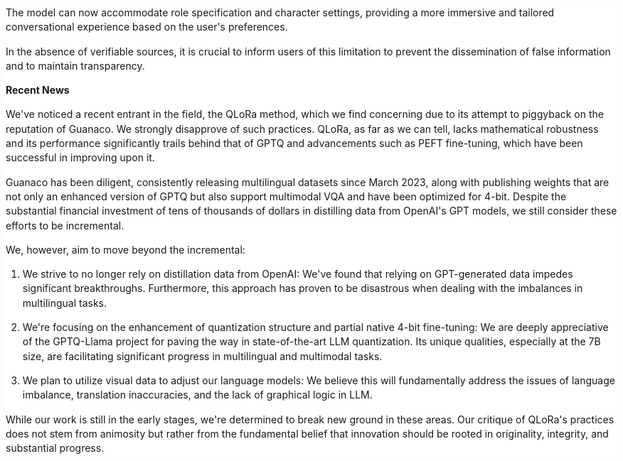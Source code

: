    The model can now accommodate role specification and character settings, providing a more immersive and tailored conversational experience based on the user's preferences.

In the absence of verifiable sources, it is crucial to inform users of this limitation to prevent the dissemination of false information and to maintain transparency.

**Recent News**

We've noticed a recent entrant in the field, the QLoRa method, which we find concerning due to its attempt to piggyback on the reputation of Guanaco. We strongly disapprove of such practices. QLoRa, as far as we can tell, lacks mathematical robustness and its performance significantly trails behind that of GPTQ and advancements such as PEFT fine-tuning, which have been successful in improving upon it.

Guanaco has been diligent, consistently releasing multilingual datasets since March 2023, along with publishing weights that are not only an enhanced version of GPTQ but also support multimodal VQA and have been optimized for 4-bit. Despite the substantial financial investment of tens of thousands of dollars in distilling data from OpenAI's GPT models, we still consider these efforts to be incremental.

We, however, aim to move beyond the incremental:

1. We strive to no longer rely on distillation data from OpenAI: We've found that relying on GPT-generated data impedes significant breakthroughs. Furthermore, this approach has proven to be disastrous when dealing with the imbalances in multilingual tasks.

2. We're focusing on the enhancement of quantization structure and partial native 4-bit fine-tuning: We are deeply appreciative of the GPTQ-Llama project for paving the way in state-of-the-art LLM quantization. Its unique qualities, especially at the 7B size, are facilitating significant progress in multilingual and multimodal tasks.

3. We plan to utilize visual data to adjust our language models: We believe this will fundamentally address the issues of language imbalance, translation inaccuracies, and the lack of graphical logic in LLM.

While our work is still in the early stages, we're determined to break new ground in these areas. Our critique of QLoRa's practices does not stem from animosity but rather from the fundamental belief that innovation should be rooted in originality, integrity, and substantial progress.